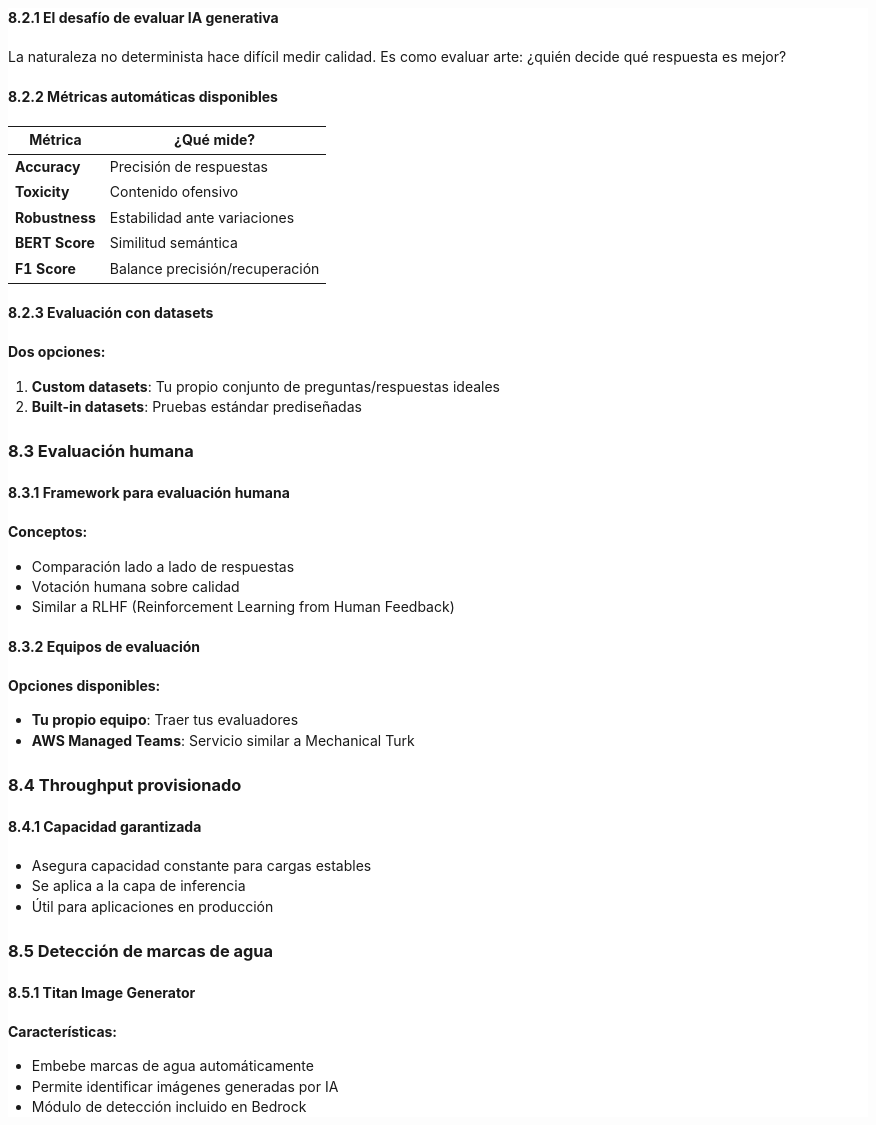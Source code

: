 #### 8.2.1 El desafío de evaluar IA generativa

La naturaleza no determinista hace difícil medir calidad. Es como evaluar arte: ¿quién decide qué respuesta es mejor?

#### 8.2.2 Métricas automáticas disponibles

| Métrica | ¿Qué mide? |
|---------|------------|
| **Accuracy** | Precisión de respuestas |
| **Toxicity** | Contenido ofensivo |
| **Robustness** | Estabilidad ante variaciones |
| **BERT Score** | Similitud semántica |
| **F1 Score** | Balance precisión/recuperación |

#### 8.2.3 Evaluación con datasets

**Dos opciones:**
1. **Custom datasets**: Tu propio conjunto de preguntas/respuestas ideales
2. **Built-in datasets**: Pruebas estándar prediseñadas

### 8.3 Evaluación humana

#### 8.3.1 Framework para evaluación humana

**Conceptos:**
- Comparación lado a lado de respuestas
- Votación humana sobre calidad
- Similar a RLHF (Reinforcement Learning from Human Feedback)

#### 8.3.2 Equipos de evaluación

**Opciones disponibles:**
- **Tu propio equipo**: Traer tus evaluadores
- **AWS Managed Teams**: Servicio similar a Mechanical Turk

### 8.4 Throughput provisionado

#### 8.4.1 Capacidad garantizada

- Asegura capacidad constante para cargas estables
- Se aplica a la capa de inferencia
- Útil para aplicaciones en producción

### 8.5 Detección de marcas de agua

#### 8.5.1 Titan Image Generator

**Características:**
- Embebe marcas de agua automáticamente
- Permite identificar imágenes generadas por IA
- Módulo de detección incluido en Bedrock
